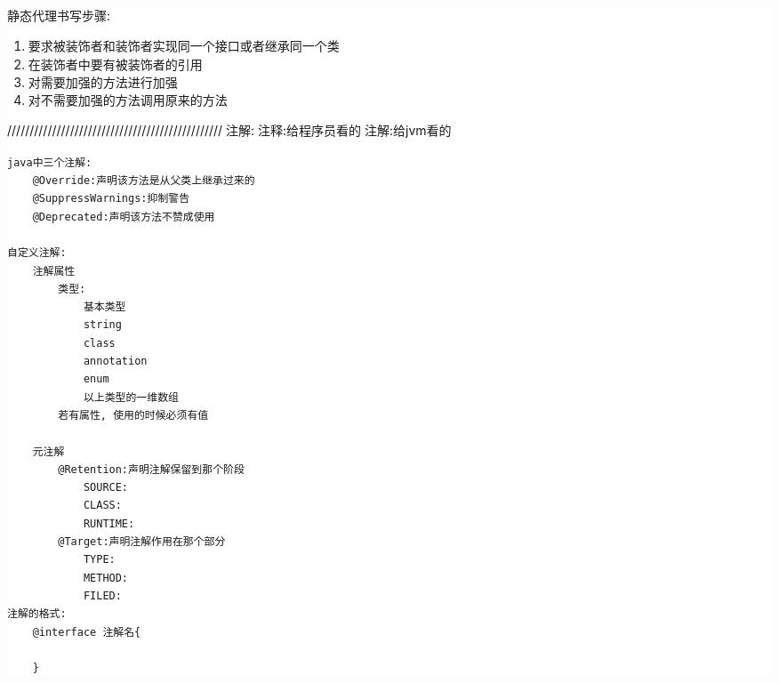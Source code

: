静态代理书写步骤:

1. 要求被装饰者和装饰者实现同一个接口或者继承同一个类
2. 在装饰者中要有被装饰者的引用
3. 对需要加强的方法进行加强
4. 对不需要加强的方法调用原来的方法


////////////////////////////////////////////////
注解:
	注释:给程序员看的
	注解:给jvm看的

	java中三个注解:
		@Override:声明该方法是从父类上继承过来的
		@SuppressWarnings:抑制警告
		@Deprecated:声明该方法不赞成使用

	自定义注解:
		注解属性
			类型:
				基本类型
				string
				class
				annotation
				enum
				以上类型的一维数组
			若有属性, 使用的时候必须有值

		元注解
			@Retention:声明注解保留到那个阶段
				SOURCE:
				CLASS:
				RUNTIME:
			@Target:声明注解作用在那个部分
				TYPE:
				METHOD:
				FILED:
	注解的格式:
		@interface 注解名{

		}